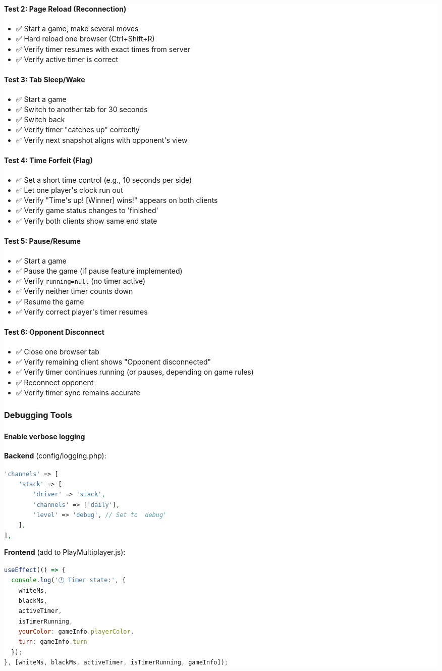 #### Test 2: Page Reload (Reconnection)
- ✅ Start a game, make several moves
- ✅ Hard reload one browser (Ctrl+Shift+R)
- ✅ Verify timer resumes with exact times from server
- ✅ Verify active timer is correct

#### Test 3: Tab Sleep/Wake
- ✅ Start a game
- ✅ Switch to another tab for 30 seconds
- ✅ Switch back
- ✅ Verify timer "catches up" correctly
- ✅ Verify next snapshot aligns with opponent's view

#### Test 4: Time Forfeit (Flag)
- ✅ Set a short time control (e.g., 10 seconds per side)
- ✅ Let one player's clock run out
- ✅ Verify "Time's up! [Winner] wins!" appears on both clients
- ✅ Verify game status changes to 'finished'
- ✅ Verify both clients show same end state

#### Test 5: Pause/Resume
- ✅ Start a game
- ✅ Pause the game (if pause feature implemented)
- ✅ Verify `running=null` (no timer active)
- ✅ Verify neither timer counts down
- ✅ Resume the game
- ✅ Verify correct player's timer resumes

#### Test 6: Opponent Disconnect
- ✅ Close one browser tab
- ✅ Verify remaining client shows "Opponent disconnected"
- ✅ Verify timer continues running (or pauses, depending on game rules)
- ✅ Reconnect opponent
- ✅ Verify timer sync remains accurate

### Debugging Tools

#### Enable verbose logging

**Backend** (config/logging.php):
```php
'channels' => [
    'stack' => [
        'driver' => 'stack',
        'channels' => ['daily'],
        'level' => 'debug', // Set to 'debug'
    ],
],
```

**Frontend** (add to PlayMultiplayer.js):
```javascript
useEffect(() => {
  console.log('🕐 Timer state:', {
    whiteMs,
    blackMs,
    activeTimer,
    isTimerRunning,
    yourColor: gameInfo.playerColor,
    turn: gameInfo.turn
  });
}, [whiteMs, blackMs, activeTimer, isTimerRunning, gameInfo]);
```
